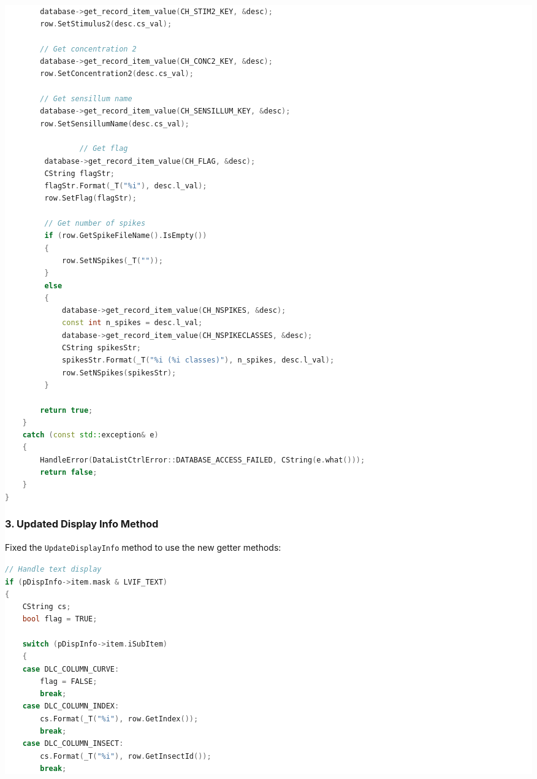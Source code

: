 ```cpp
        database->get_record_item_value(CH_STIM2_KEY, &desc);
        row.SetStimulus2(desc.cs_val);
        
        // Get concentration 2
        database->get_record_item_value(CH_CONC2_KEY, &desc);
        row.SetConcentration2(desc.cs_val);
        
        // Get sensillum name
        database->get_record_item_value(CH_SENSILLUM_KEY, &desc);
        row.SetSensillumName(desc.cs_val);
        
                 // Get flag
         database->get_record_item_value(CH_FLAG, &desc);
         CString flagStr;
         flagStr.Format(_T("%i"), desc.l_val);
         row.SetFlag(flagStr);
         
         // Get number of spikes
         if (row.GetSpikeFileName().IsEmpty())
         {
             row.SetNSpikes(_T(""));
         }
         else
         {
             database->get_record_item_value(CH_NSPIKES, &desc);
             const int n_spikes = desc.l_val;
             database->get_record_item_value(CH_NSPIKECLASSES, &desc);
             CString spikesStr;
             spikesStr.Format(_T("%i (%i classes)"), n_spikes, desc.l_val);
             row.SetNSpikes(spikesStr);
         }
        
        return true;
    }
    catch (const std::exception& e)
    {
        HandleError(DataListCtrlError::DATABASE_ACCESS_FAILED, CString(e.what()));
        return false;
    }
}
```

### 3. **Updated Display Info Method**

Fixed the `UpdateDisplayInfo` method to use the new getter methods:

```cpp
// Handle text display
if (pDispInfo->item.mask & LVIF_TEXT)
{
    CString cs;
    bool flag = TRUE;
    
    switch (pDispInfo->item.iSubItem)
    {
    case DLC_COLUMN_CURVE: 
        flag = FALSE;
        break;
    case DLC_COLUMN_INDEX: 
        cs.Format(_T("%i"), row.GetIndex());
        break;
    case DLC_COLUMN_INSECT: 
        cs.Format(_T("%i"), row.GetInsectId());
        break;
```